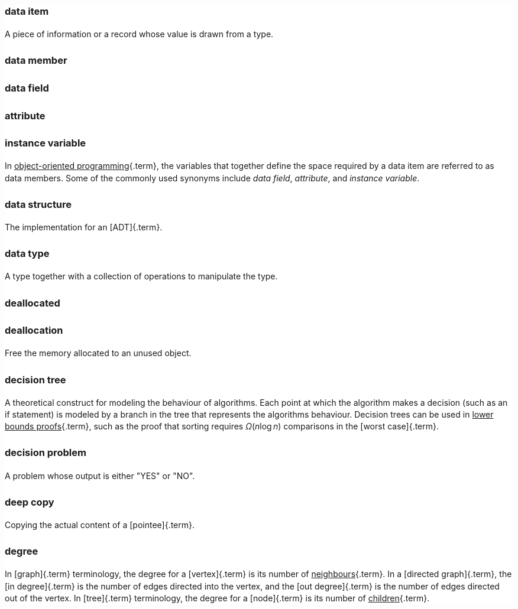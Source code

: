 ### data item

A piece of information or a record whose value is drawn from a type.

### data member
### data field
### attribute
### instance variable

In [object-oriented programming](#object-oriented-programming-paradigm){.term},
the variables that together define the space required by a data item
are referred to as data members. Some of the commonly used synonyms
include *data field*, *attribute*, and *instance variable*.

### data structure

The implementation for an [ADT]{.term}.

### data type

A type together with a collection of operations to manipulate the
type.

### deallocated
### deallocation

Free the memory allocated to an unused object.

### decision tree

A theoretical construct for modeling the behaviour of algorithms.
Each point at which the algorithm makes a decision (such as an if
statement) is modeled by a branch in the tree that represents the
algorithms behaviour. Decision trees can be used in
[lower bounds proofs](#lower-bounds-proof){.term},
such as the proof that sorting requires
$\Omega(n \log n)$ comparisons in the [worst case]{.term}.

### decision problem

A problem whose output is either "YES" or "NO".

### deep copy

Copying the actual content of a [pointee]{.term}.

### degree

In [graph]{.term} terminology, the degree
for a [vertex]{.term} is its number of
[neighbours](#neighbour){.term}. In a
[directed graph]{.term}, the
[in degree]{.term} is the number of edges
directed into the vertex, and the [out degree]{.term}
is the number of edges directed out of the vertex. In
[tree]{.term} terminology, the degree for a
[node]{.term} is its number of
[children](#child){.term}.
